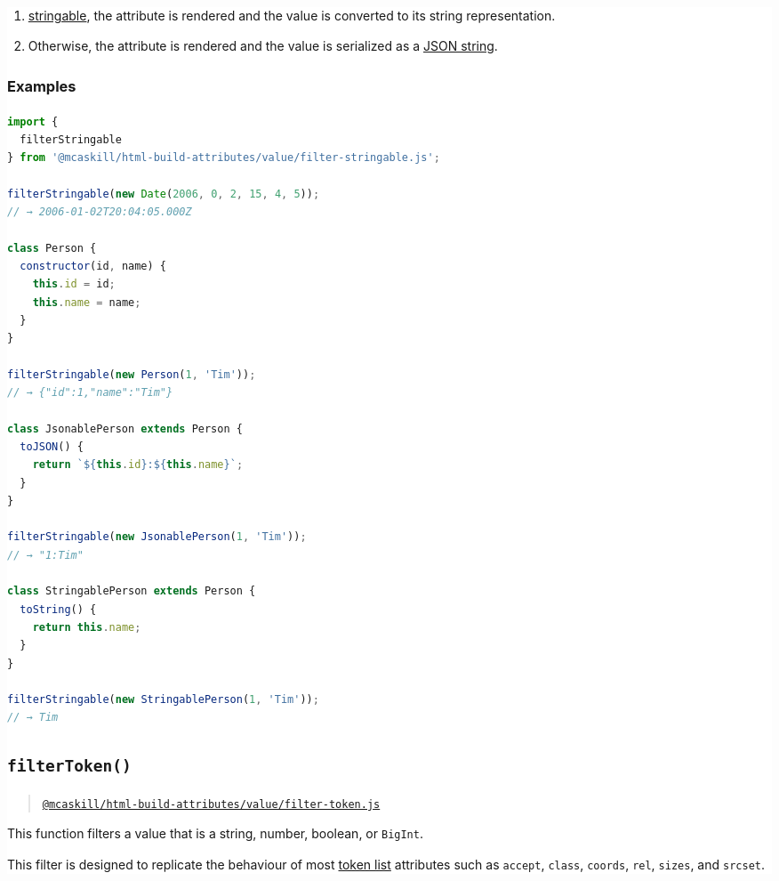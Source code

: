 1. [stringable][Object.toString], the attribute is rendered and
   the value is converted to its string representation.

1. Otherwise, the attribute is rendered and the value is serialized
   as a [JSON string][JSON.stringify].

### Examples

```js
import {
  filterStringable
} from '@mcaskill/html-build-attributes/value/filter-stringable.js';

filterStringable(new Date(2006, 0, 2, 15, 4, 5));
// → 2006-01-02T20:04:05.000Z

class Person {
  constructor(id, name) {
    this.id = id;
    this.name = name;
  }
}

filterStringable(new Person(1, 'Tim'));
// → {"id":1,"name":"Tim"}

class JsonablePerson extends Person {
  toJSON() {
    return `${this.id}:${this.name}`;
  }
}

filterStringable(new JsonablePerson(1, 'Tim'));
// → "1:Tim"

class StringablePerson extends Person {
  toString() {
    return this.name;
  }
}

filterStringable(new StringablePerson(1, 'Tim'));
// → Tim
```

## `filterToken()`

> [`@mcaskill/html-build-attributes/value/filter-token.js`](/src/value/filter-token.ts)

This function filters a value that is a string, number, boolean, or `BigInt`.

This filter is designed to replicate the behaviour of most [token list][DOMTokenList]
attributes such as `accept`, `class`, `coords`, `rel`, `sizes`, and `srcset`.


[attributes-aria]:  https://developer.mozilla.org/en-US/docs/Web/Accessibility/ARIA/Attributes
[attributes-bool]:  https://developer.mozilla.org/en-US/docs/Web/HTML/Attributes#boolean_attributes
[Date.toISOString]: https://developer.mozilla.org/en-US/docs/Web/JavaScript/Reference/Global_Objects/Date/toISOString
[DOMTokenList]:     https://developer.mozilla.org/en-US/docs/Web/API/DOMTokenList
[JSON.stringify]:   https://developer.mozilla.org/en-US/docs/Web/JavaScript/Reference/Global_Objects/JSON/stringify
[Object.toString]:  https://developer.mozilla.org/en-US/docs/Web/JavaScript/Reference/Global_Objects/Object/toString